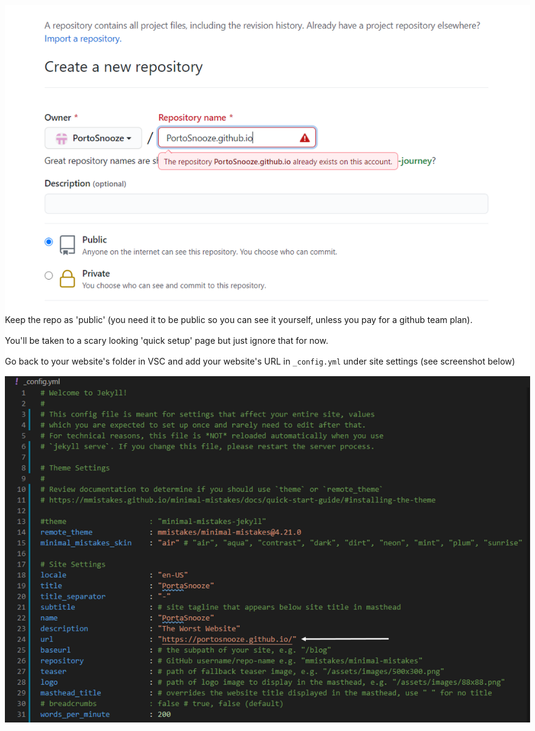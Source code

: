 ![](../assets/img/2021-02-02-09-30-36.png)

Keep the repo as 'public' (you need it to be public so you can see it yourself, unless you pay for a github team plan).

You'll be taken to a scary looking 'quick setup' page but just ignore that for now.

Go back to your website's folder in VSC and add your website's URL in `_config.yml` under site settings (see screenshot below)

![](../assets/img/configWebpageName.png)
